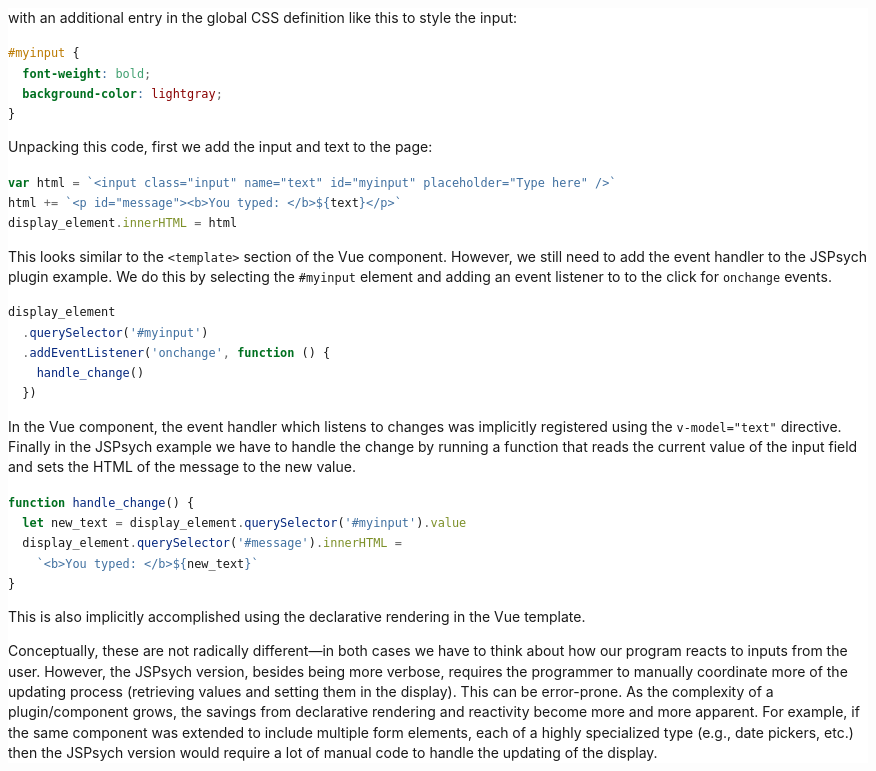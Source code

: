 with an additional entry in the global CSS definition like this to style the
input:

```css
#myinput {
  font-weight: bold;
  background-color: lightgray;
}
```

Unpacking this code, first we add the input and text to the page:

```js
var html = `<input class="input" name="text" id="myinput" placeholder="Type here" />`
html += `<p id="message"><b>You typed: </b>${text}</p>`
display_element.innerHTML = html
```

This looks similar to the `<template>` section of the Vue component. However, we
still need to add the event handler to the JSPsych plugin example. We do this by
selecting the `#myinput` element and adding an event listener to to the click
for `onchange` events.

```js
display_element
  .querySelector('#myinput')
  .addEventListener('onchange', function () {
    handle_change()
  })
```

In the Vue component, the event handler which listens to changes was implicitly
registered using the `v-model="text"` directive. Finally in the JSPsych example
we have to handle the change by running a function that reads the current value
of the input field and sets the HTML of the message to the new value.

```js
function handle_change() {
  let new_text = display_element.querySelector('#myinput').value
  display_element.querySelector('#message').innerHTML =
    `<b>You typed: </b>${new_text}`
}
```

This is also implicitly accomplished using the declarative rendering in the Vue
template.

Conceptually, these are not radically different—in both cases we have to think
about how our program reacts to inputs from the user. However, the JSPsych
version, besides being more verbose, requires the programmer to manually
coordinate more of the updating process (retrieving values and setting them in
the display). This can be error-prone. As the complexity of a plugin/component
grows, the savings from declarative rendering and reactivity become more and
more apparent. For example, if the same component was extended to include
multiple form elements, each of a highly specialized type (e.g., date pickers,
etc.) then the JSPsych version would require a lot of manual code to handle the
updating of the display.
